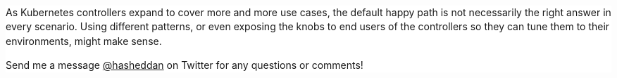 As Kubernetes controllers expand to cover more and more use cases, the default happy path is not necessarily the right answer in every scenario. Using different patterns, or even exposing the knobs to end users of the controllers so they can tune them to their environments, might make sense.

Send me a message [@hasheddan](https://twitter.com/hasheddan) on Twitter for any questions or comments!